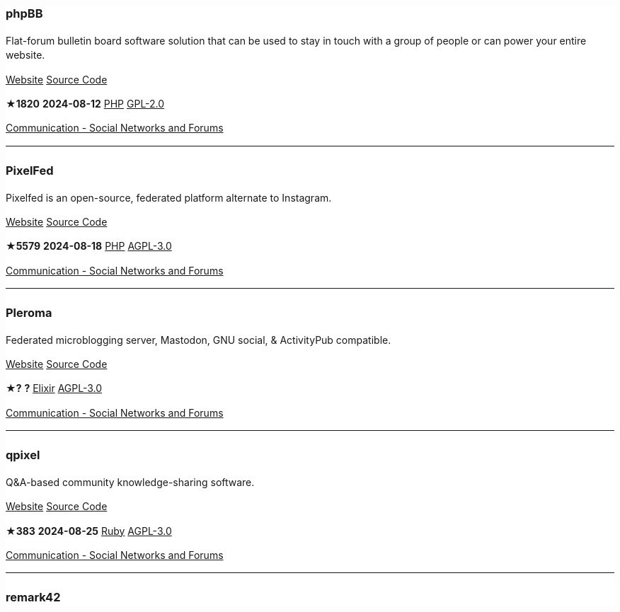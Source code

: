 
### phpBB

Flat-forum bulletin board software solution that can be used to stay in touch with a group of people or can power your entire website.

[ Website](https://www.phpbb.com/) [ Source Code](https://github.com/phpbb/phpbb)

**★1820**  **2024-08-12** [ PHP](https://awesome-selfhosted.net/platforms/php.html) [ GPL-2.0](https://awesome-selfhosted.net/index.html#list-of-licenses)

[ Communication - Social Networks and Forums](https://awesome-selfhosted.net/tags/communication---social-networks-and-forums.html)

---

### PixelFed

Pixelfed is an open-source, federated platform alternate to Instagram.

[ Website](https://pixelfed.social/) [ Source Code](https://github.com/pixelfed/pixelfed)

**★5579**  **2024-08-18** [ PHP](https://awesome-selfhosted.net/platforms/php.html) [ AGPL-3.0](https://awesome-selfhosted.net/index.html#list-of-licenses)

[ Communication - Social Networks and Forums](https://awesome-selfhosted.net/tags/communication---social-networks-and-forums.html)

---

### Pleroma

Federated microblogging server, Mastodon, GNU social, & ActivityPub compatible.

[ Website](https://pleroma.social/) [ Source Code](https://git.pleroma.social/pleroma/pleroma)

**★?**  **?** [ Elixir](https://awesome-selfhosted.net/platforms/elixir.html) [ AGPL-3.0](https://awesome-selfhosted.net/index.html#list-of-licenses)

[ Communication - Social Networks and Forums](https://awesome-selfhosted.net/tags/communication---social-networks-and-forums.html)

---

### qpixel

Q&A-based community knowledge-sharing software.

[ Website](https://codidact.com/) [ Source Code](https://github.com/codidact/qpixel)

**★383**  **2024-08-25** [ Ruby](https://awesome-selfhosted.net/platforms/ruby.html) [ AGPL-3.0](https://awesome-selfhosted.net/index.html#list-of-licenses)

[ Communication - Social Networks and Forums](https://awesome-selfhosted.net/tags/communication---social-networks-and-forums.html)

---

### remark42

